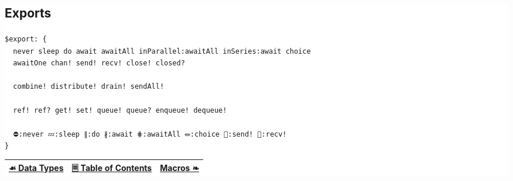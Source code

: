 ## Exports

    $export: {
      never sleep do await awaitAll inParallel:awaitAll inSeries:await choice
      awaitOne chan! send! recv! close! closed?
      
      combine! distribute! drain! sendAll!

      ref! ref? get! set! queue! queue? enqueue! dequeue!

      ⛔:never 💤:sleep ∥:do ∦:await ⋕:awaitAll ⏛:choice 📩:send! 📨:recv!
    }

[☙ Data Types][prev] | [🗏 Table of Contents][toc] | [Macros ❧][next]
:---|:---:|---:

[toc]: jaspr.jaspr.md
[prev]: data-types.jaspr.md
[next]: macros.jaspr.md

